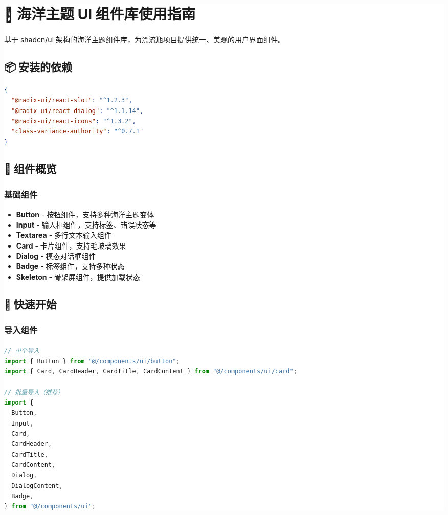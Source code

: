 # 🌊 海洋主题 UI 组件库使用指南

基于 shadcn/ui 架构的海洋主题组件库，为漂流瓶项目提供统一、美观的用户界面组件。

## 📦 安装的依赖

```json
{
  "@radix-ui/react-slot": "^1.2.3",
  "@radix-ui/react-dialog": "^1.1.14",
  "@radix-ui/react-icons": "^1.3.2",
  "class-variance-authority": "^0.7.1"
}
```

## 🎨 组件概览

### 基础组件

- **Button** - 按钮组件，支持多种海洋主题变体
- **Input** - 输入框组件，支持标签、错误状态等
- **Textarea** - 多行文本输入组件
- **Card** - 卡片组件，支持毛玻璃效果
- **Dialog** - 模态对话框组件
- **Badge** - 标签组件，支持多种状态
- **Skeleton** - 骨架屏组件，提供加载状态

## 🚀 快速开始

### 导入组件

```typescript
// 单个导入
import { Button } from "@/components/ui/button";
import { Card, CardHeader, CardTitle, CardContent } from "@/components/ui/card";

// 批量导入（推荐）
import {
  Button,
  Input,
  Card,
  CardHeader,
  CardTitle,
  CardContent,
  Dialog,
  DialogContent,
  Badge,
} from "@/components/ui";
```
